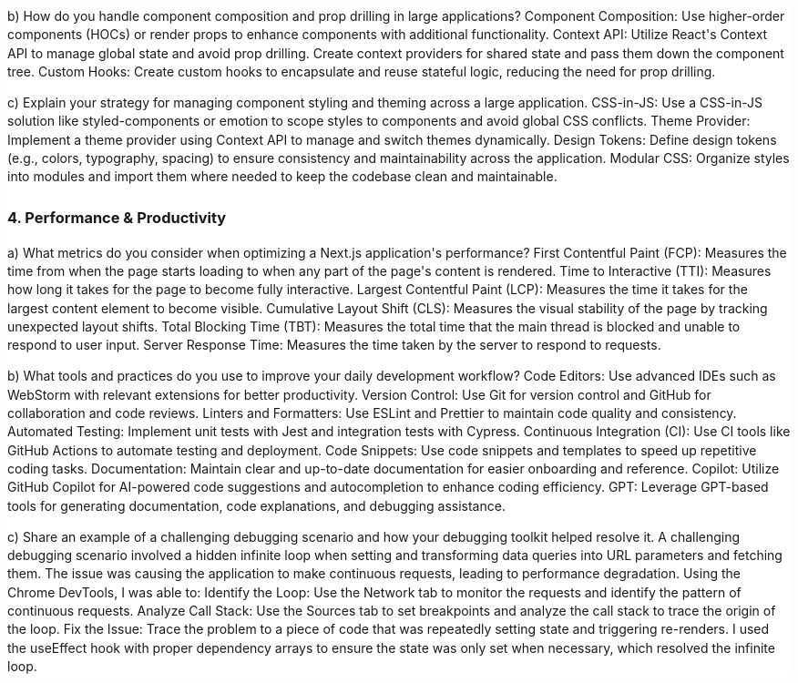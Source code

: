 b) How do you handle component composition and prop drilling in large applications?
Component Composition: Use higher-order components (HOCs) or render props to enhance components with additional functionality.
Context API: Utilize React's Context API to manage global state and avoid prop drilling. Create context providers for shared state and pass them down the component tree.
Custom Hooks: Create custom hooks to encapsulate and reuse stateful logic, reducing the need for prop drilling.

c) Explain your strategy for managing component styling and theming across a large application.
CSS-in-JS: Use a CSS-in-JS solution like styled-components or emotion to scope styles to components and avoid global CSS conflicts.
Theme Provider: Implement a theme provider using Context API to manage and switch themes dynamically.
Design Tokens: Define design tokens (e.g., colors, typography, spacing) to ensure consistency and maintainability across the application.
Modular CSS: Organize styles into modules and import them where needed to keep the codebase clean and maintainable.

### 4. Performance & Productivity
a) What metrics do you consider when optimizing a Next.js application's performance?
First Contentful Paint (FCP): Measures the time from when the page starts loading to when any part of the page's content is rendered.
Time to Interactive (TTI): Measures how long it takes for the page to become fully interactive.
Largest Contentful Paint (LCP): Measures the time it takes for the largest content element to become visible.
Cumulative Layout Shift (CLS): Measures the visual stability of the page by tracking unexpected layout shifts.
Total Blocking Time (TBT): Measures the total time that the main thread is blocked and unable to respond to user input.
Server Response Time: Measures the time taken by the server to respond to requests.

b) What tools and practices do you use to improve your daily development workflow?
Code Editors: Use advanced IDEs such as WebStorm with relevant extensions for better productivity. 
Version Control: Use Git for version control and GitHub for collaboration and code reviews. 
Linters and Formatters: Use ESLint and Prettier to maintain code quality and consistency. 
Automated Testing: Implement unit tests with Jest and integration tests with Cypress. 
Continuous Integration (CI): Use CI tools like GitHub Actions to automate testing and deployment. 
Code Snippets: Use code snippets and templates to speed up repetitive coding tasks. 
Documentation: Maintain clear and up-to-date documentation for easier onboarding and reference. 
Copilot: Utilize GitHub Copilot for AI-powered code suggestions and autocompletion to enhance coding efficiency. 
GPT: Leverage GPT-based tools for generating documentation, code explanations, and debugging assistance.

c) Share an example of a challenging debugging scenario and how your debugging toolkit helped resolve it.
A challenging debugging scenario involved a hidden infinite loop when setting and transforming data queries into URL parameters and fetching them. The issue was causing the application to make continuous requests, leading to performance degradation. Using the Chrome DevTools, I was able to:
Identify the Loop: Use the Network tab to monitor the requests and identify the pattern of continuous requests.
Analyze Call Stack: Use the Sources tab to set breakpoints and analyze the call stack to trace the origin of the loop.
Fix the Issue: Trace the problem to a piece of code that was repeatedly setting state and triggering re-renders. I used the useEffect hook with proper dependency arrays to ensure the state was only set when necessary, which resolved the infinite loop.
